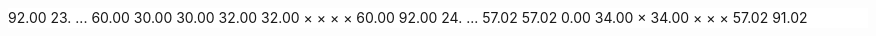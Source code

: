 <td class="yOk">92.00</td>

</tr>

<tr class="resRow">

<td>23.</td>

<td style="text-align:left;">...</td>

<td class="yOk">60.00</td>

<td>30.00</td>

<td>30.00</td>

<td class="yOk">32.00</td>

<td>32.00</td>

<td>×</td>

<td>×</td>

<td>×</td>

<td>×</td>

<td class="yOk">60.00</td>

<td class="yOk">92.00</td>

</tr>

<tr class="resRow">

<td>24.</td>

<td style="text-align:left;">...</td>

<td class="yOk">57.02</td>

<td>57.02</td>

<td>0.00</td>

<td class="yOk">34.00</td>

<td>×</td>

<td>34.00</td>

<td>×</td>

<td>×</td>

<td>×</td>

<td class="yOk">57.02</td>

<td class="yOk">91.02</td>

</tr>

<tr class="resRow">
